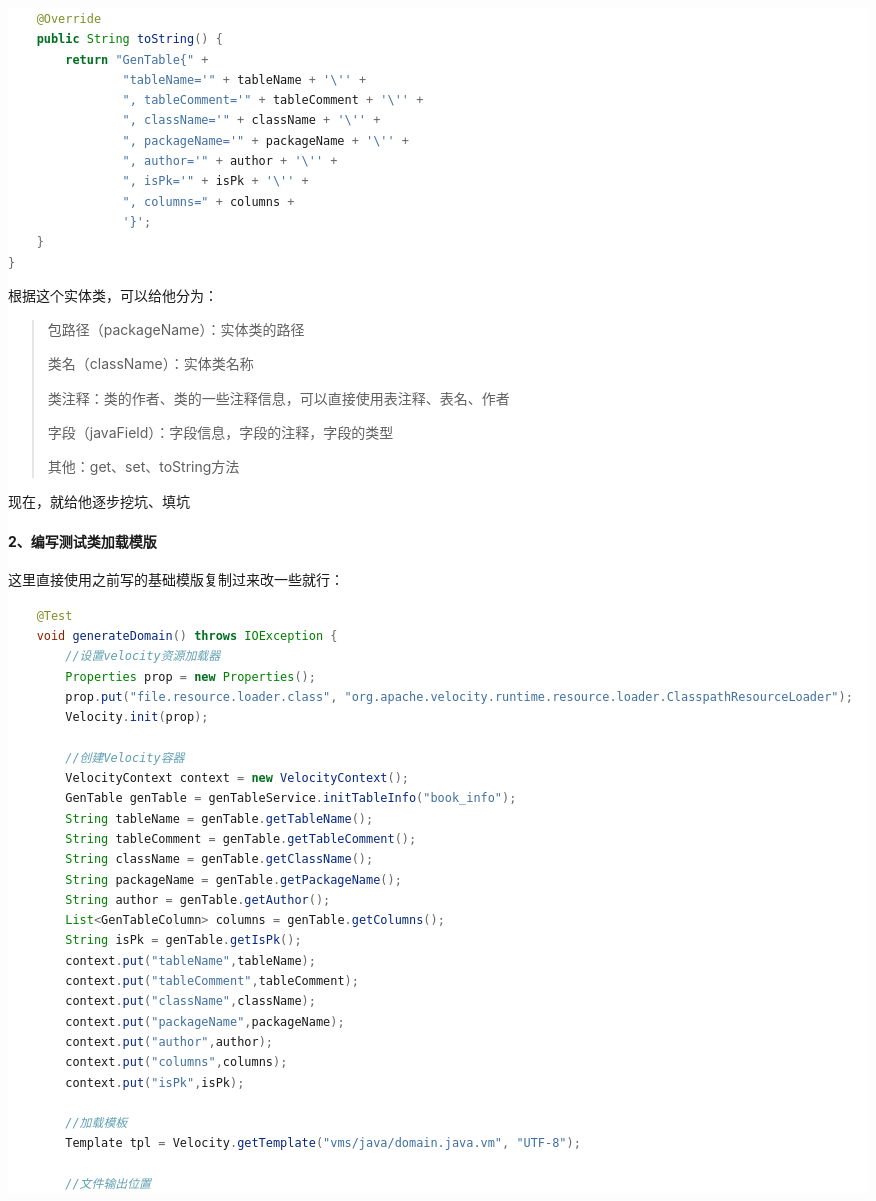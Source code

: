 ```java
    @Override
    public String toString() {
        return "GenTable{" +
                "tableName='" + tableName + '\'' +
                ", tableComment='" + tableComment + '\'' +
                ", className='" + className + '\'' +
                ", packageName='" + packageName + '\'' +
                ", author='" + author + '\'' +
                ", isPk='" + isPk + '\'' +
                ", columns=" + columns +
                '}';
    }
}

```

根据这个实体类，可以给他分为：

> 包路径（packageName）：实体类的路径
>
> 类名（className）：实体类名称
>
> 类注释：类的作者、类的一些注释信息，可以直接使用表注释、表名、作者
>
> 字段（javaField）：字段信息，字段的注释，字段的类型
>
> 其他：get、set、toString方法

现在，就给他逐步挖坑、填坑

#### 2、编写测试类加载模版

这里直接使用之前写的基础模版复制过来改一些就行：

```java
    @Test
    void generateDomain() throws IOException {
        //设置velocity资源加载器
        Properties prop = new Properties();
        prop.put("file.resource.loader.class", "org.apache.velocity.runtime.resource.loader.ClasspathResourceLoader");
        Velocity.init(prop);

        //创建Velocity容器
        VelocityContext context = new VelocityContext();
        GenTable genTable = genTableService.initTableInfo("book_info");
        String tableName = genTable.getTableName();
        String tableComment = genTable.getTableComment();
        String className = genTable.getClassName();
        String packageName = genTable.getPackageName();
        String author = genTable.getAuthor();
        List<GenTableColumn> columns = genTable.getColumns();
        String isPk = genTable.getIsPk();
        context.put("tableName",tableName);
        context.put("tableComment",tableComment);
        context.put("className",className);
        context.put("packageName",packageName);
        context.put("author",author);
        context.put("columns",columns);
        context.put("isPk",isPk);

        //加载模板
        Template tpl = Velocity.getTemplate("vms/java/domain.java.vm", "UTF-8");

        //文件输出位置
```